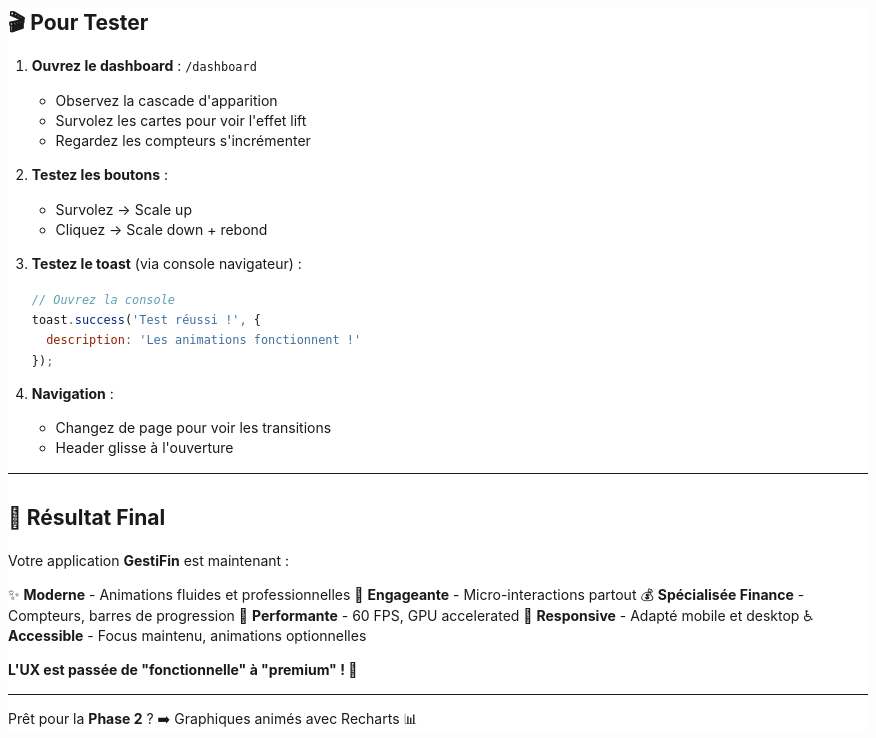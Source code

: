 
## 🎬 Pour Tester

1. **Ouvrez le dashboard** : `/dashboard`
   - Observez la cascade d'apparition
   - Survolez les cartes pour voir l'effet lift
   - Regardez les compteurs s'incrémenter

2. **Testez les boutons** :
   - Survolez → Scale up
   - Cliquez → Scale down + rebond

3. **Testez le toast** (via console navigateur) :
   ```js
   // Ouvrez la console
   toast.success('Test réussi !', { 
     description: 'Les animations fonctionnent !' 
   });
   ```

4. **Navigation** :
   - Changez de page pour voir les transitions
   - Header glisse à l'ouverture

---

## 🎉 Résultat Final

Votre application **GestiFin** est maintenant :

✨ **Moderne** - Animations fluides et professionnelles
🎯 **Engageante** - Micro-interactions partout
💰 **Spécialisée Finance** - Compteurs, barres de progression
🚀 **Performante** - 60 FPS, GPU accelerated
📱 **Responsive** - Adapté mobile et desktop
♿ **Accessible** - Focus maintenu, animations optionnelles

**L'UX est passée de "fonctionnelle" à "premium" ! 🚀**

---

Prêt pour la **Phase 2** ? 
➡️ Graphiques animés avec Recharts 📊


